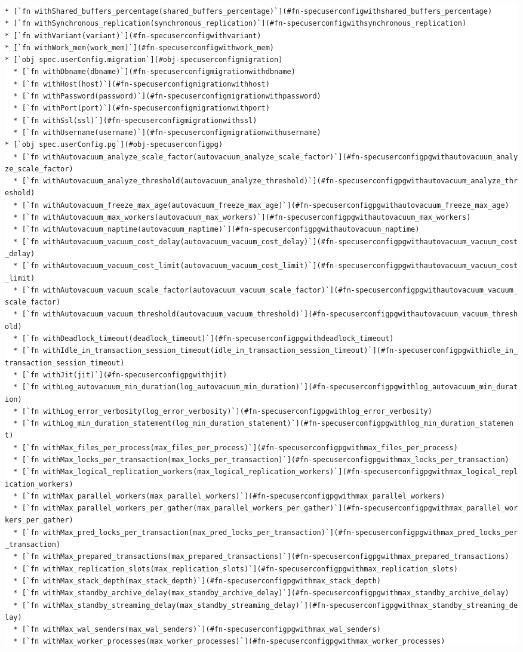     * [`fn withShared_buffers_percentage(shared_buffers_percentage)`](#fn-specuserconfigwithshared_buffers_percentage)
    * [`fn withSynchronous_replication(synchronous_replication)`](#fn-specuserconfigwithsynchronous_replication)
    * [`fn withVariant(variant)`](#fn-specuserconfigwithvariant)
    * [`fn withWork_mem(work_mem)`](#fn-specuserconfigwithwork_mem)
    * [`obj spec.userConfig.migration`](#obj-specuserconfigmigration)
      * [`fn withDbname(dbname)`](#fn-specuserconfigmigrationwithdbname)
      * [`fn withHost(host)`](#fn-specuserconfigmigrationwithhost)
      * [`fn withPassword(password)`](#fn-specuserconfigmigrationwithpassword)
      * [`fn withPort(port)`](#fn-specuserconfigmigrationwithport)
      * [`fn withSsl(ssl)`](#fn-specuserconfigmigrationwithssl)
      * [`fn withUsername(username)`](#fn-specuserconfigmigrationwithusername)
    * [`obj spec.userConfig.pg`](#obj-specuserconfigpg)
      * [`fn withAutovacuum_analyze_scale_factor(autovacuum_analyze_scale_factor)`](#fn-specuserconfigpgwithautovacuum_analyze_scale_factor)
      * [`fn withAutovacuum_analyze_threshold(autovacuum_analyze_threshold)`](#fn-specuserconfigpgwithautovacuum_analyze_threshold)
      * [`fn withAutovacuum_freeze_max_age(autovacuum_freeze_max_age)`](#fn-specuserconfigpgwithautovacuum_freeze_max_age)
      * [`fn withAutovacuum_max_workers(autovacuum_max_workers)`](#fn-specuserconfigpgwithautovacuum_max_workers)
      * [`fn withAutovacuum_naptime(autovacuum_naptime)`](#fn-specuserconfigpgwithautovacuum_naptime)
      * [`fn withAutovacuum_vacuum_cost_delay(autovacuum_vacuum_cost_delay)`](#fn-specuserconfigpgwithautovacuum_vacuum_cost_delay)
      * [`fn withAutovacuum_vacuum_cost_limit(autovacuum_vacuum_cost_limit)`](#fn-specuserconfigpgwithautovacuum_vacuum_cost_limit)
      * [`fn withAutovacuum_vacuum_scale_factor(autovacuum_vacuum_scale_factor)`](#fn-specuserconfigpgwithautovacuum_vacuum_scale_factor)
      * [`fn withAutovacuum_vacuum_threshold(autovacuum_vacuum_threshold)`](#fn-specuserconfigpgwithautovacuum_vacuum_threshold)
      * [`fn withDeadlock_timeout(deadlock_timeout)`](#fn-specuserconfigpgwithdeadlock_timeout)
      * [`fn withIdle_in_transaction_session_timeout(idle_in_transaction_session_timeout)`](#fn-specuserconfigpgwithidle_in_transaction_session_timeout)
      * [`fn withJit(jit)`](#fn-specuserconfigpgwithjit)
      * [`fn withLog_autovacuum_min_duration(log_autovacuum_min_duration)`](#fn-specuserconfigpgwithlog_autovacuum_min_duration)
      * [`fn withLog_error_verbosity(log_error_verbosity)`](#fn-specuserconfigpgwithlog_error_verbosity)
      * [`fn withLog_min_duration_statement(log_min_duration_statement)`](#fn-specuserconfigpgwithlog_min_duration_statement)
      * [`fn withMax_files_per_process(max_files_per_process)`](#fn-specuserconfigpgwithmax_files_per_process)
      * [`fn withMax_locks_per_transaction(max_locks_per_transaction)`](#fn-specuserconfigpgwithmax_locks_per_transaction)
      * [`fn withMax_logical_replication_workers(max_logical_replication_workers)`](#fn-specuserconfigpgwithmax_logical_replication_workers)
      * [`fn withMax_parallel_workers(max_parallel_workers)`](#fn-specuserconfigpgwithmax_parallel_workers)
      * [`fn withMax_parallel_workers_per_gather(max_parallel_workers_per_gather)`](#fn-specuserconfigpgwithmax_parallel_workers_per_gather)
      * [`fn withMax_pred_locks_per_transaction(max_pred_locks_per_transaction)`](#fn-specuserconfigpgwithmax_pred_locks_per_transaction)
      * [`fn withMax_prepared_transactions(max_prepared_transactions)`](#fn-specuserconfigpgwithmax_prepared_transactions)
      * [`fn withMax_replication_slots(max_replication_slots)`](#fn-specuserconfigpgwithmax_replication_slots)
      * [`fn withMax_stack_depth(max_stack_depth)`](#fn-specuserconfigpgwithmax_stack_depth)
      * [`fn withMax_standby_archive_delay(max_standby_archive_delay)`](#fn-specuserconfigpgwithmax_standby_archive_delay)
      * [`fn withMax_standby_streaming_delay(max_standby_streaming_delay)`](#fn-specuserconfigpgwithmax_standby_streaming_delay)
      * [`fn withMax_wal_senders(max_wal_senders)`](#fn-specuserconfigpgwithmax_wal_senders)
      * [`fn withMax_worker_processes(max_worker_processes)`](#fn-specuserconfigpgwithmax_worker_processes)